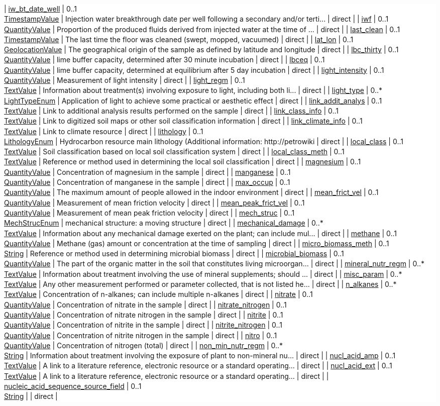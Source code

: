 | [iw_bt_date_well](iw_bt_date_well.md) | 0..1 <br/> [TimestampValue](TimestampValue.md) | Injection water breakthrough date per well following a secondary and/or terti... | direct |
| [iwf](iwf.md) | 0..1 <br/> [QuantityValue](QuantityValue.md) | Proportion of the produced fluids derived from injected water at the time of ... | direct |
| [last_clean](last_clean.md) | 0..1 <br/> [TimestampValue](TimestampValue.md) | The last time the floor was cleaned (swept, mopped, vacuumed) | direct |
| [lat_lon](lat_lon.md) | 0..1 <br/> [GeolocationValue](GeolocationValue.md) | The geographical origin of the sample as defined by latitude and longitude | direct |
| [lbc_thirty](lbc_thirty.md) | 0..1 <br/> [QuantityValue](QuantityValue.md) | lime buffer capacity, determined after 30 minute incubation | direct |
| [lbceq](lbceq.md) | 0..1 <br/> [QuantityValue](QuantityValue.md) | lime buffer capacity, determined at equilibrium after 5 day incubation | direct |
| [light_intensity](light_intensity.md) | 0..1 <br/> [QuantityValue](QuantityValue.md) | Measurement of light intensity | direct |
| [light_regm](light_regm.md) | 0..1 <br/> [TextValue](TextValue.md) | Information about treatment(s) involving exposure to light, including both li... | direct |
| [light_type](light_type.md) | 0..* <br/> [LightTypeEnum](LightTypeEnum.md) | Application of light to achieve some practical or aesthetic effect | direct |
| [link_addit_analys](link_addit_analys.md) | 0..1 <br/> [TextValue](TextValue.md) | Link to additional analysis results performed on the sample | direct |
| [link_class_info](link_class_info.md) | 0..1 <br/> [TextValue](TextValue.md) | Link to digitized soil maps or other soil classification information | direct |
| [link_climate_info](link_climate_info.md) | 0..1 <br/> [TextValue](TextValue.md) | Link to climate resource | direct |
| [lithology](lithology.md) | 0..1 <br/> [LithologyEnum](LithologyEnum.md) | Hydrocarbon resource main lithology (Additional information: http://petrowiki | direct |
| [local_class](local_class.md) | 0..1 <br/> [TextValue](TextValue.md) | Soil classification based on local soil classification system | direct |
| [local_class_meth](local_class_meth.md) | 0..1 <br/> [TextValue](TextValue.md) | Reference or method used in determining the local soil classification | direct |
| [magnesium](magnesium.md) | 0..1 <br/> [QuantityValue](QuantityValue.md) | Concentration of magnesium in the sample | direct |
| [manganese](manganese.md) | 0..1 <br/> [QuantityValue](QuantityValue.md) | Concentration of manganese in the sample | direct |
| [max_occup](max_occup.md) | 0..1 <br/> [QuantityValue](QuantityValue.md) | The maximum amount of people allowed in the indoor environment | direct |
| [mean_frict_vel](mean_frict_vel.md) | 0..1 <br/> [QuantityValue](QuantityValue.md) | Measurement of mean friction velocity | direct |
| [mean_peak_frict_vel](mean_peak_frict_vel.md) | 0..1 <br/> [QuantityValue](QuantityValue.md) | Measurement of mean peak friction velocity | direct |
| [mech_struc](mech_struc.md) | 0..1 <br/> [MechStrucEnum](MechStrucEnum.md) | mechanical structure: a moving structure | direct |
| [mechanical_damage](mechanical_damage.md) | 0..* <br/> [TextValue](TextValue.md) | Information about any mechanical damage exerted on the plant; can include mul... | direct |
| [methane](methane.md) | 0..1 <br/> [QuantityValue](QuantityValue.md) | Methane (gas) amount or concentration at the time of sampling | direct |
| [micro_biomass_meth](micro_biomass_meth.md) | 0..1 <br/> [String](String.md) | Reference or method used in determining microbial biomass | direct |
| [microbial_biomass](microbial_biomass.md) | 0..1 <br/> [QuantityValue](QuantityValue.md) | The part of the organic matter in the soil that constitutes living microorgan... | direct |
| [mineral_nutr_regm](mineral_nutr_regm.md) | 0..* <br/> [TextValue](TextValue.md) | Information about treatment involving the use of mineral supplements; should ... | direct |
| [misc_param](misc_param.md) | 0..* <br/> [TextValue](TextValue.md) | Any other measurement performed or parameter collected, that is not listed he... | direct |
| [n_alkanes](n_alkanes.md) | 0..* <br/> [TextValue](TextValue.md) | Concentration of n-alkanes; can include multiple n-alkanes | direct |
| [nitrate](nitrate.md) | 0..1 <br/> [QuantityValue](QuantityValue.md) | Concentration of nitrate in the sample | direct |
| [nitrate_nitrogen](nitrate_nitrogen.md) | 0..1 <br/> [QuantityValue](QuantityValue.md) | Concentration of nitrate nitrogen in the sample | direct |
| [nitrite](nitrite.md) | 0..1 <br/> [QuantityValue](QuantityValue.md) | Concentration of nitrite in the sample | direct |
| [nitrite_nitrogen](nitrite_nitrogen.md) | 0..1 <br/> [QuantityValue](QuantityValue.md) | Concentration of nitrite nitrogen in the sample | direct |
| [nitro](nitro.md) | 0..1 <br/> [QuantityValue](QuantityValue.md) | Concentration of nitrogen (total) | direct |
| [non_min_nutr_regm](non_min_nutr_regm.md) | 0..* <br/> [String](String.md) | Information about treatment involving the exposure of plant to non-mineral nu... | direct |
| [nucl_acid_amp](nucl_acid_amp.md) | 0..1 <br/> [TextValue](TextValue.md) | A link to a literature reference, electronic resource or a standard operating... | direct |
| [nucl_acid_ext](nucl_acid_ext.md) | 0..1 <br/> [TextValue](TextValue.md) | A link to a literature reference, electronic resource or a standard operating... | direct |
| [nucleic_acid_sequence_source_field](nucleic_acid_sequence_source_field.md) | 0..1 <br/> [String](String.md) |  | direct |